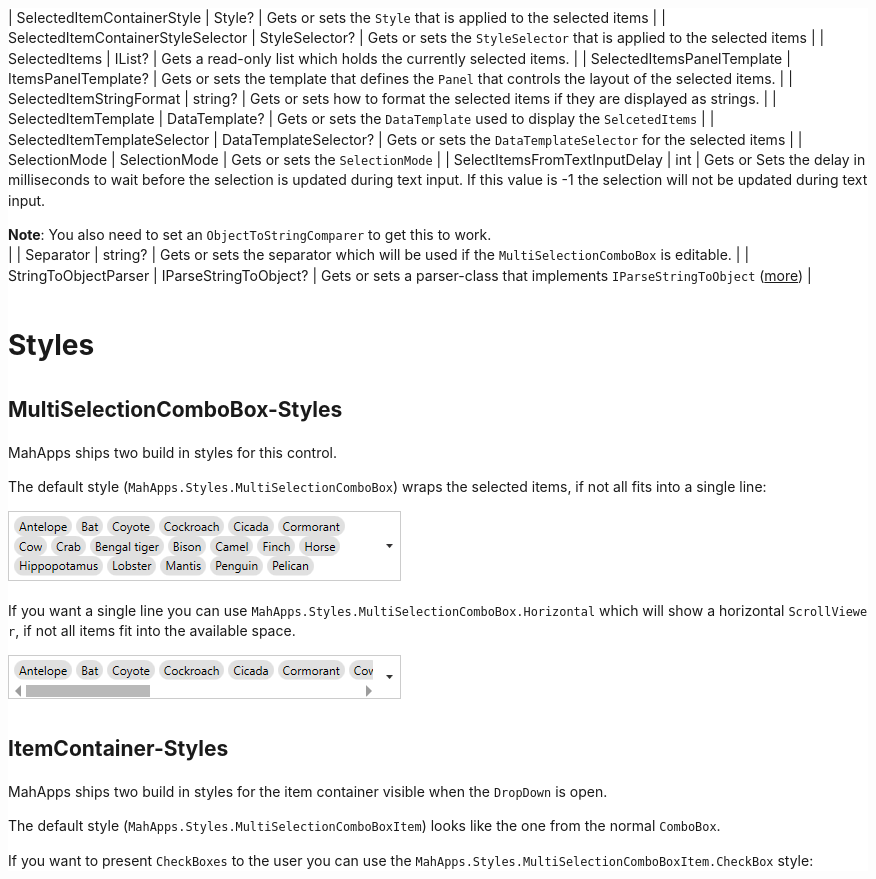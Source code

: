 | SelectedItemContainerStyle            | Style?                  | Gets or sets the `Style` that is applied to the selected items                                                                                                             |
| SelectedItemContainerStyleSelector    | StyleSelector?          | Gets or sets the `StyleSelector` that is applied to the selected items                                                                                                     |
| SelectedItems                         | IList?                  | Gets a read-only list which holds the currently selected items.                                                                                                            |
| SelectedItemsPanelTemplate            | ItemsPanelTemplate?     | Gets or sets the template that defines the `Panel` that controls the layout of the selected items.                                                                         |
| SelectedItemStringFormat              | string?                 | Gets or sets how to format the selected items if they are displayed as strings.                                                                                            |
| SelectedItemTemplate                  | DataTemplate?           | Gets or sets the `DataTemplate` used to display the `SelcetedItems`                                                                                                        |
| SelectedItemTemplateSelector          | DataTemplateSelector?   | Gets or sets the `DataTemplateSelector` for the selected items                                                                                                             |
| SelectionMode                         | SelectionMode           | Gets or sets the `SelectionMode`                                                                                                                                           |
| SelectItemsFromTextInputDelay         | int                     | Gets or Sets the delay in milliseconds to wait before the selection is updated during text input. If this value is -1 the selection will not be updated during text input. <br><div class="alert alert-info">**Note**: You also need to set an `ObjectToStringComparer` to get this to work. </div> |
| Separator                             | string?                 | Gets or sets the separator which will be used if the `MultiSelectionComboBox` is editable.                                                                                 |
| StringToObjectParser                  | IParseStringToObject?   | Gets or sets a parser-class that implements `IParseStringToObject` ([more](#adding-new-items-from-text-input))                                                             |

# Styles

## MultiSelectionComboBox-Styles

MahApps ships two build in styles for this control.

The default style (`MahApps.Styles.MultiSelectionComboBox`) wraps the selected items, if not all fits into a single line:

![](images/MultiSelectionComboBox_DefaultStyle.png)


If you want a single line you can use `MahApps.Styles.MultiSelectionComboBox.Horizontal` which will show a horizontal `ScrollViewer`, if not all items fit into the available space.

![](images/MultiSelectionComboBox_HorizontalStyle.png)

## ItemContainer-Styles

MahApps ships two build in styles for the item container visible when the `DropDown` is open. 

The default style (`MahApps.Styles.MultiSelectionComboBoxItem`) looks like the one from the normal `ComboBox`. 

If you want to present `CheckBoxes` to the user you can use the `MahApps.Styles.MultiSelectionComboBoxItem.CheckBox` style: 
